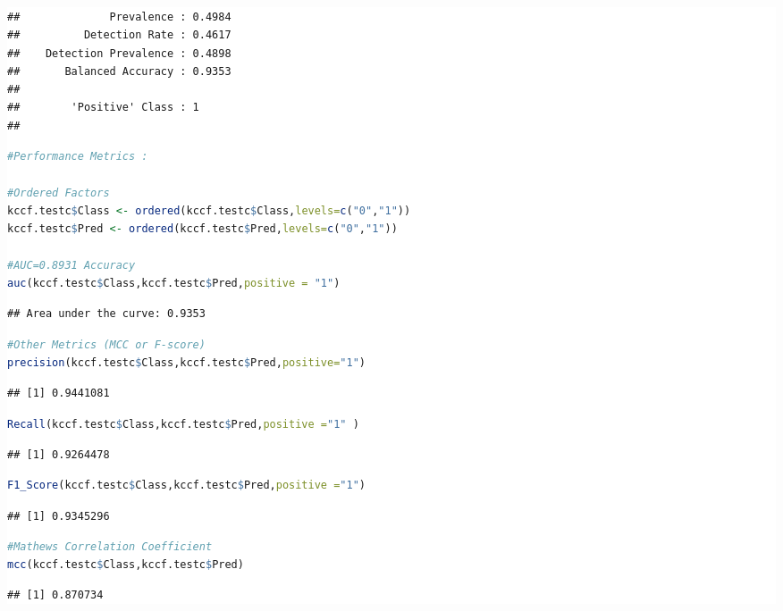     ##              Prevalence : 0.4984          
    ##          Detection Rate : 0.4617          
    ##    Detection Prevalence : 0.4898          
    ##       Balanced Accuracy : 0.9353          
    ##                                           
    ##        'Positive' Class : 1               
    ## 

``` r
#Performance Metrics :

#Ordered Factors
kccf.testc$Class <- ordered(kccf.testc$Class,levels=c("0","1"))
kccf.testc$Pred <- ordered(kccf.testc$Pred,levels=c("0","1"))

#AUC=0.8931 Accuracy
auc(kccf.testc$Class,kccf.testc$Pred,positive = "1")
```

    ## Area under the curve: 0.9353

``` r
#Other Metrics (MCC or F-score)
precision(kccf.testc$Class,kccf.testc$Pred,positive="1")
```

    ## [1] 0.9441081

``` r
Recall(kccf.testc$Class,kccf.testc$Pred,positive ="1" )
```

    ## [1] 0.9264478

``` r
F1_Score(kccf.testc$Class,kccf.testc$Pred,positive ="1")
```

    ## [1] 0.9345296

``` r
#Mathews Correlation Coefficient
mcc(kccf.testc$Class,kccf.testc$Pred)
```

    ## [1] 0.870734
